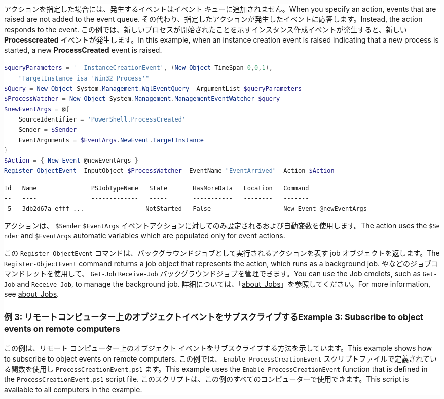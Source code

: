 <span data-ttu-id="74cca-122">アクションを指定した場合には、発生するイベントはイベント キューに追加されません。</span><span class="sxs-lookup"><span data-stu-id="74cca-122">When you specify an action, events that are raised are not added to the event queue.</span></span> <span data-ttu-id="74cca-123">その代わり、指定したアクションが発生したイベントに応答します。</span><span class="sxs-lookup"><span data-stu-id="74cca-123">Instead, the action responds to the event.</span></span> <span data-ttu-id="74cca-124">この例では、新しいプロセスが開始されたことを示すインスタンス作成イベントが発生すると、新しい **Processcreated** イベントが発生します。</span><span class="sxs-lookup"><span data-stu-id="74cca-124">In this example, when an instance creation event is raised indicating that a new process is started, a new **ProcessCreated** event is raised.</span></span>

```powershell
$queryParameters = '__InstanceCreationEvent', (New-Object TimeSpan 0,0,1),
    "TargetInstance isa 'Win32_Process'"
$Query = New-Object System.Management.WqlEventQuery -ArgumentList $queryParameters
$ProcessWatcher = New-Object System.Management.ManagementEventWatcher $query
$newEventArgs = @{
    SourceIdentifier = 'PowerShell.ProcessCreated'
    Sender = $Sender
    EventArguments = $EventArgs.NewEvent.TargetInstance
}
$Action = { New-Event @newEventArgs }
Register-ObjectEvent -InputObject $ProcessWatcher -EventName "EventArrived" -Action $Action
```

```Output
Id   Name               PSJobTypeName   State       HasMoreData   Location   Command
--   ----               -------------   -----       -----------   --------   -------
 5   3db2d67a-efff-...                 NotStarted   False                    New-Event @newEventArgs
```

<span data-ttu-id="74cca-125">アクションは、 `$Sender` `$EventArgs` イベントアクションに対してのみ設定されるおよび自動変数を使用します。</span><span class="sxs-lookup"><span data-stu-id="74cca-125">The action uses the `$Sender` and `$EventArgs` automatic variables which are populated only for event actions.</span></span>

<span data-ttu-id="74cca-126">この `Register-ObjectEvent` コマンドは、バックグラウンドジョブとして実行されるアクションを表す job オブジェクトを返します。</span><span class="sxs-lookup"><span data-stu-id="74cca-126">The `Register-ObjectEvent` command returns a job object that represents the action, which runs as a background job.</span></span> <span data-ttu-id="74cca-127">やなどのジョブコマンドレットを使用して、 `Get-Job` `Receive-Job` バックグラウンドジョブを管理できます。</span><span class="sxs-lookup"><span data-stu-id="74cca-127">You can use the Job cmdlets, such as `Get-Job` and `Receive-Job`, to manage the background job.</span></span> <span data-ttu-id="74cca-128">詳細については、「[about_Jobs](../Microsoft.PowerShell.Core/About/about_Jobs.md)」を参照してください。</span><span class="sxs-lookup"><span data-stu-id="74cca-128">For more information, see [about_Jobs](../Microsoft.PowerShell.Core/About/about_Jobs.md).</span></span>

### <span data-ttu-id="74cca-129">例 3: リモートコンピューター上のオブジェクトイベントをサブスクライブする</span><span class="sxs-lookup"><span data-stu-id="74cca-129">Example 3: Subscribe to object events on remote computers</span></span>

<span data-ttu-id="74cca-130">この例は、リモート コンピューター上のオブジェクト イベントをサブスクライブする方法を示しています。</span><span class="sxs-lookup"><span data-stu-id="74cca-130">This example shows how to subscribe to object events on remote computers.</span></span> <span data-ttu-id="74cca-131">この例では、 `Enable-ProcessCreationEvent` スクリプトファイルで定義されている関数を使用し `ProcessCreationEvent.ps1` ます。</span><span class="sxs-lookup"><span data-stu-id="74cca-131">This example uses the `Enable-ProcessCreationEvent` function that is defined in the `ProcessCreationEvent.ps1` script file.</span></span> <span data-ttu-id="74cca-132">このスクリプトは、この例のすべてのコンピューターで使用できます。</span><span class="sxs-lookup"><span data-stu-id="74cca-132">This script is available to all computers in the example.</span></span>
